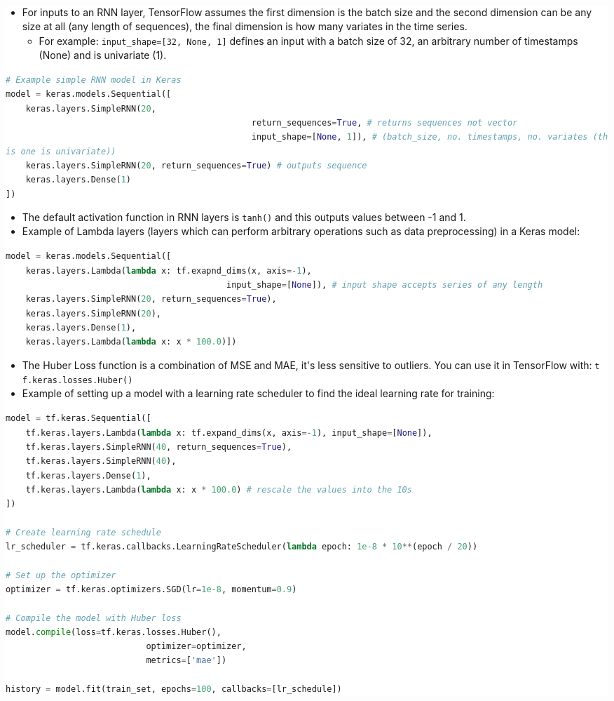 - For inputs to an RNN layer, TensorFlow assumes the first dimension is the batch size and the second dimension can be any size at all (any length of sequences), the final dimension is how many variates in the time series.
    - For example: `input_shape=[32, None, 1]` defines an input with a batch size of 32, an arbitrary number of timestamps (None) and is univariate (1).

```python
# Example simple RNN model in Keras
model = keras.models.Sequential([
	keras.layers.SimpleRNN(20,
												 return_sequences=True, # returns sequences not vector
												 input_shape=[None, 1]), # (batch_size, no. timestamps, no. variates (this one is univariate))
	keras.layers.SimpleRNN(20, return_sequences=True) # outputs sequence
	keras.layers.Dense(1)
])
```

- The default activation function in RNN layers is `tanh()` and this outputs values between -1 and 1.
- Example of Lambda layers (layers which can perform arbitrary operations such as data preprocessing) in a Keras model:

```python
model = keras.models.Sequential([
	keras.layers.Lambda(lambda x: tf.exapnd_dims(x, axis=-1),
											input_shape=[None]), # input shape accepts series of any length
	keras.layers.SimpleRNN(20, return_sequences=True),
	keras.layers.SimpleRNN(20),
	keras.layers.Dense(1),
	keras.layers.Lambda(lambda x: x * 100.0)])
```

- The Huber Loss function is a combination of MSE and MAE, it's less sensitive to outliers. You can use it in TensorFlow with: `tf.keras.losses.Huber()`
- Example of setting up a model with a learning rate scheduler to find the ideal learning rate for training:

```python
model = tf.keras.Sequential([
	tf.keras.layers.Lambda(lambda x: tf.expand_dims(x, axis=-1), input_shape=[None]),
	tf.keras.layers.SimpleRNN(40, return_sequences=True),
	tf.keras.layers.SimpleRNN(40),
	tf.keras.layers.Dense(1),
	tf.keras.layers.Lambda(lambda x: x * 100.0) # rescale the values into the 10s
])

# Create learning rate schedule
lr_scheduler = tf.keras.callbacks.LearningRateScheduler(lambda epoch: 1e-8 * 10**(epoch / 20))

# Set up the optimizer
optimizer = tf.keras.optimizers.SGD(lr=1e-8, momentum=0.9)

# Compile the model with Huber loss
model.compile(loss=tf.keras.losses.Huber(),
							optimizer=optimizer,
							metrics=['mae'])

history = model.fit(train_set, epochs=100, callbacks=[lr_schedule])
```
